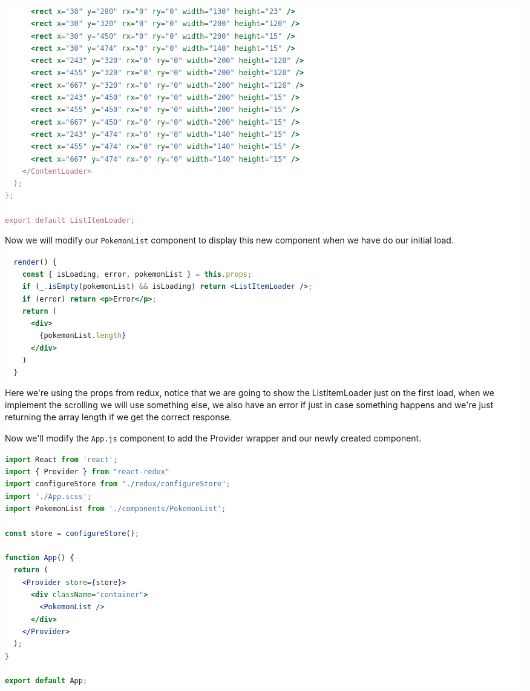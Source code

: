 ```jsx
      <rect x="30" y="280" rx="0" ry="0" width="130" height="23" />
      <rect x="30" y="320" rx="0" ry="0" width="200" height="120" />
      <rect x="30" y="450" rx="0" ry="0" width="200" height="15" />
      <rect x="30" y="474" rx="0" ry="0" width="140" height="15" />
      <rect x="243" y="320" rx="0" ry="0" width="200" height="120" />
      <rect x="455" y="320" rx="0" ry="0" width="200" height="120" />
      <rect x="667" y="320" rx="0" ry="0" width="200" height="120" />
      <rect x="243" y="450" rx="0" ry="0" width="200" height="15" />
      <rect x="455" y="450" rx="0" ry="0" width="200" height="15" />
      <rect x="667" y="450" rx="0" ry="0" width="200" height="15" />
      <rect x="243" y="474" rx="0" ry="0" width="140" height="15" />
      <rect x="455" y="474" rx="0" ry="0" width="140" height="15" />
      <rect x="667" y="474" rx="0" ry="0" width="140" height="15" />
    </ContentLoader>
  );
};

export default ListItemLoader;
```

Now we will modify our `PokemonList` component to display this new component when we have do our initial load.

```jsx
  render() {
    const { isLoading, error, pokemonList } = this.props;
    if (_.isEmpty(pokemonList) && isLoading) return <ListItemLoader />;
    if (error) return <p>Error</p>;
    return (
      <div>
        {pokemonList.length}
      </div>
    )
  }
```

Here we're using the props from redux, notice that we are going to show the ListItemLoader just on the first load, when we implement the scrolling we will use something else, we also have an error if just in case something happens and we're just returning the array length if we get the correct response.

Now we'll modify the `App.js` component to add the Provider wrapper and our newly created component.

```jsx
import React from 'react';
import { Provider } from "react-redux"
import configureStore from "./redux/configureStore";
import './App.scss';
import PokemonList from './components/PokemonList';

const store = configureStore();

function App() {
  return (
    <Provider store={store}>
      <div className="container">
        <PokemonList />
      </div>
    </Provider>
  );
}

export default App;
```
